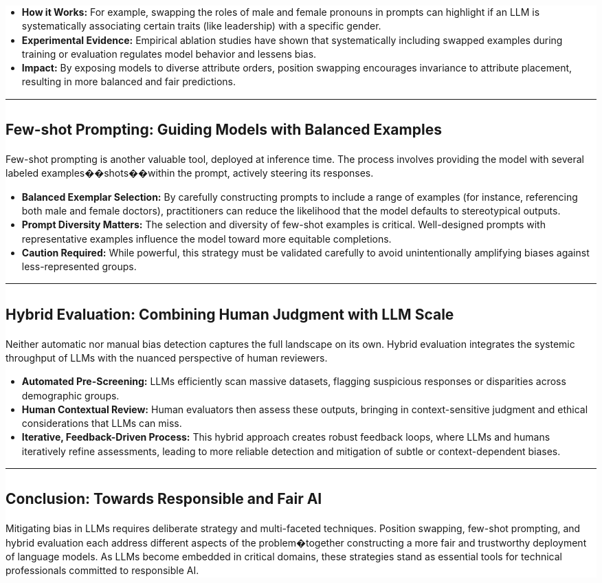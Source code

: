 - **How it Works:** For example, swapping the roles of male and female pronouns in prompts can highlight if an LLM is systematically associating certain traits (like leadership) with a specific gender.
- **Experimental Evidence:** Empirical ablation studies have shown that systematically including swapped examples during training or evaluation regulates model behavior and lessens bias.
- **Impact:** By exposing models to diverse attribute orders, position swapping encourages invariance to attribute placement, resulting in more balanced and fair predictions.

---

## Few-shot Prompting: Guiding Models with Balanced Examples

Few-shot prompting is another valuable tool, deployed at inference time. The process involves providing the model with several labeled examples��shots��within the prompt, actively steering its responses.

- **Balanced Exemplar Selection:** By carefully constructing prompts to include a range of examples (for instance, referencing both male and female doctors), practitioners can reduce the likelihood that the model defaults to stereotypical outputs.
- **Prompt Diversity Matters:** The selection and diversity of few-shot examples is critical. Well-designed prompts with representative examples influence the model toward more equitable completions.
- **Caution Required:** While powerful, this strategy must be validated carefully to avoid unintentionally amplifying biases against less-represented groups.

---

## Hybrid Evaluation: Combining Human Judgment with LLM Scale

Neither automatic nor manual bias detection captures the full landscape on its own. Hybrid evaluation integrates the systemic throughput of LLMs with the nuanced perspective of human reviewers.

- **Automated Pre-Screening:** LLMs efficiently scan massive datasets, flagging suspicious responses or disparities across demographic groups.
- **Human Contextual Review:** Human evaluators then assess these outputs, bringing in context-sensitive judgment and ethical considerations that LLMs can miss.
- **Iterative, Feedback-Driven Process:** This hybrid approach creates robust feedback loops, where LLMs and humans iteratively refine assessments, leading to more reliable detection and mitigation of subtle or context-dependent biases.

---

## Conclusion: Towards Responsible and Fair AI

Mitigating bias in LLMs requires deliberate strategy and multi-faceted techniques. Position swapping, few-shot prompting, and hybrid evaluation each address different aspects of the problem�together constructing a more fair and trustworthy deployment of language models. As LLMs become embedded in critical domains, these strategies stand as essential tools for technical professionals committed to responsible AI.


